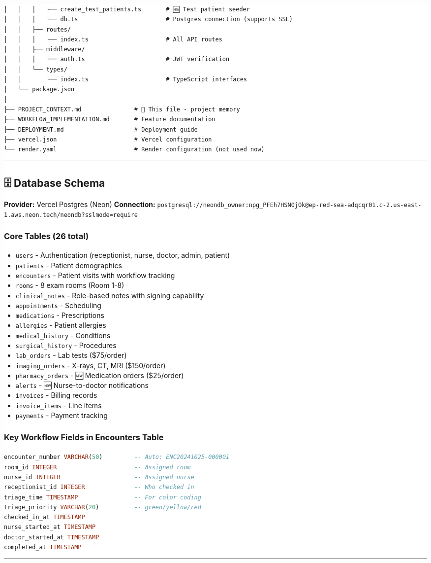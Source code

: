 ```
│   │   │   ├── create_test_patients.ts       # 🆕 Test patient seeder
│   │   │   └── db.ts                         # Postgres connection (supports SSL)
│   │   ├── routes/
│   │   │   └── index.ts                      # All API routes
│   │   ├── middleware/
│   │   │   └── auth.ts                       # JWT verification
│   │   └── types/
│   │       └── index.ts                      # TypeScript interfaces
│   └── package.json
│
├── PROJECT_CONTEXT.md               # 📄 This file - project memory
├── WORKFLOW_IMPLEMENTATION.md       # Feature documentation
├── DEPLOYMENT.md                    # Deployment guide
├── vercel.json                      # Vercel configuration
└── render.yaml                      # Render configuration (not used now)
```

---

## 🗄️ Database Schema

**Provider:** Vercel Postgres (Neon)
**Connection:** `postgresql://neondb_owner:npg_PFEh7HSN0jOk@ep-red-sea-adqcqr01.c-2.us-east-1.aws.neon.tech/neondb?sslmode=require`

### Core Tables (26 total)
- `users` - Authentication (receptionist, nurse, doctor, admin, patient)
- `patients` - Patient demographics
- `encounters` - Patient visits with workflow tracking
- `rooms` - 8 exam rooms (Room 1-8)
- `clinical_notes` - Role-based notes with signing capability
- `appointments` - Scheduling
- `medications` - Prescriptions
- `allergies` - Patient allergies
- `medical_history` - Conditions
- `surgical_history` - Procedures
- `lab_orders` - Lab tests ($75/order)
- `imaging_orders` - X-rays, CT, MRI ($150/order)
- `pharmacy_orders` - 🆕 Medication orders ($25/order)
- `alerts` - 🆕 Nurse-to-doctor notifications
- `invoices` - Billing records
- `invoice_items` - Line items
- `payments` - Payment tracking

### Key Workflow Fields in Encounters Table
```sql
encounter_number VARCHAR(50)         -- Auto: ENC20241025-000001
room_id INTEGER                      -- Assigned room
nurse_id INTEGER                     -- Assigned nurse
receptionist_id INTEGER              -- Who checked in
triage_time TIMESTAMP                -- For color coding
triage_priority VARCHAR(20)          -- green/yellow/red
checked_in_at TIMESTAMP
nurse_started_at TIMESTAMP
doctor_started_at TIMESTAMP
completed_at TIMESTAMP
```

---